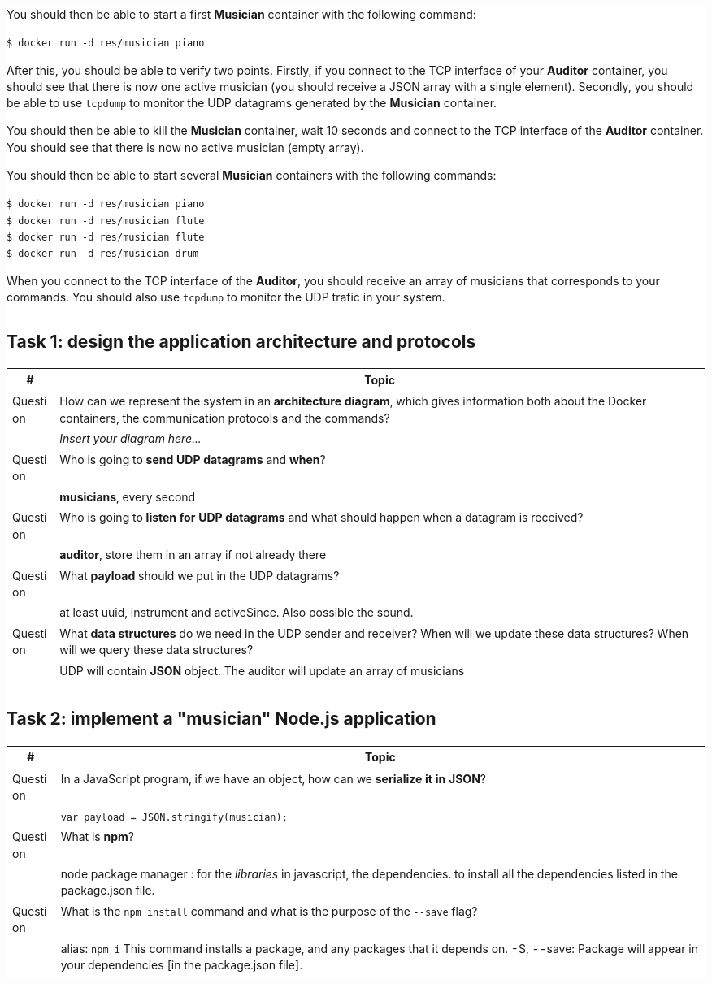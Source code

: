 You should then be able to start a first **Musician** container with the following command:

```
$ docker run -d res/musician piano
```

After this, you should be able to verify two points. Firstly, if you connect to the TCP interface of your **Auditor** container, you should see that there is now one active musician (you should receive a JSON array with a single element). Secondly, you should be able to use `tcpdump` to monitor the UDP datagrams generated by the **Musician** container.

You should then be able to kill the **Musician** container, wait 10 seconds and connect to the TCP interface of the **Auditor** container. You should see that there is now no active musician (empty array).

You should then be able to start several **Musician** containers with the following commands:

```
$ docker run -d res/musician piano
$ docker run -d res/musician flute
$ docker run -d res/musician flute
$ docker run -d res/musician drum
```
When you connect to the TCP interface of the **Auditor**, you should receive an array of musicians that corresponds to your commands. You should also use `tcpdump` to monitor the UDP trafic in your system.


## Task 1: design the application architecture and protocols

| #  | Topic |
| --- | --- |
|Question | How can we represent the system in an **architecture diagram**, which gives information both about the Docker containers, the communication protocols and the commands? |
| | *Insert your diagram here...* |
|Question | Who is going to **send UDP datagrams** and **when**? |
| | __musicians__, every second |
|Question | Who is going to **listen for UDP datagrams** and what should happen when a datagram is received? |
| | __auditor__, store them in an array if not already there |
|Question | What **payload** should we put in the UDP datagrams? |
| | at least uuid, instrument and activeSince. Also possible the sound. |
|Question | What **data structures** do we need in the UDP sender and receiver? When will we update these data structures? When will we query these data structures? |
| | UDP will contain __JSON__ object. The auditor will update an array of musicians |


## Task 2: implement a "musician" Node.js application

| #  | Topic
| ---  | ---
|Question | In a JavaScript program, if we have an object, how can we **serialize it in JSON**?
| | `var payload = JSON.stringify(musician);`
|Question | What is **npm**?
| | node package manager : for the _libraries_ in javascript, the dependencies. to install all the dependencies listed in the package.json file.
|Question | What is the `npm install` command and what is the purpose of the `--save` flag?
| | alias: `npm i` This command installs a package, and any packages that it depends on. -S, --save: Package will appear in your dependencies [in the package.json file].
